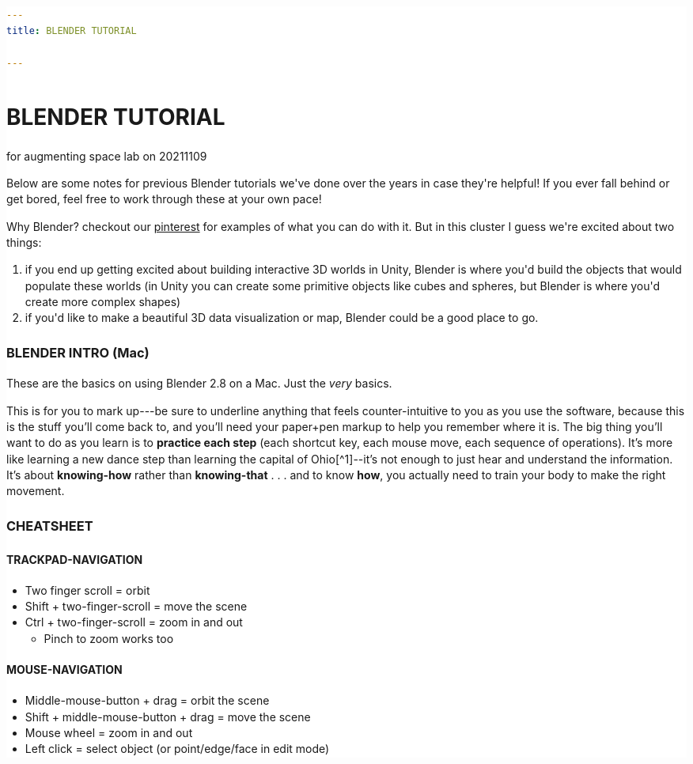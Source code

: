 ```yaml
---
title: BLENDER TUTORIAL

---
```


# BLENDER TUTORIAL

for augmenting space lab on 20211109

Below are some notes for previous Blender tutorials we've done over the years in case they're helpful! If you ever fall behind or get bored, feel free to work through these at your own pace!

Why Blender? checkout our [pinterest](https://www.pinterest.com/learninglabpins/toolblender/) for examples of what you can do with it. But in this cluster I guess we're excited about two things:
1. if you end up getting excited about building interactive 3D worlds in Unity, Blender is where you'd build the objects that would populate these worlds (in Unity you can create some primitive objects like cubes and spheres, but Blender is where you'd create more complex shapes)
2. if you'd like to make a beautiful 3D data visualization or map, Blender could be a good place to go.

### BLENDER INTRO (Mac)

These are the basics on using Blender 2.8 on a Mac.  Just the _very_ basics.  

This is for you to mark up---be sure to underline anything that feels counter-intuitive to you as you use the software, because this is the stuff you’ll come back to, and you’ll need your paper+pen markup to help you remember where it is.  The big thing you’ll want to do as you learn is to **practice each step** (each shortcut key, each mouse move, each sequence of operations).  It’s more like learning a new dance step than learning the capital of Ohio[^1]--it’s not enough to just hear and understand the information.  It’s about **knowing-how** rather than **knowing-that** . . . and to know **how**, you actually need to train your body to make the right movement. 


### CHEATSHEET

#### TRACKPAD-NAVIGATION



* Two finger scroll = orbit
* Shift + two-finger-scroll = move the scene
* Ctrl + two-finger-scroll = zoom in and out
    * Pinch to zoom works too


#### MOUSE-NAVIGATION



* Middle-mouse-button + drag = orbit the scene
* Shift + middle-mouse-button + drag = move the scene 
* Mouse wheel = zoom in and out
* Left click = select object (or point/edge/face in edit mode)
